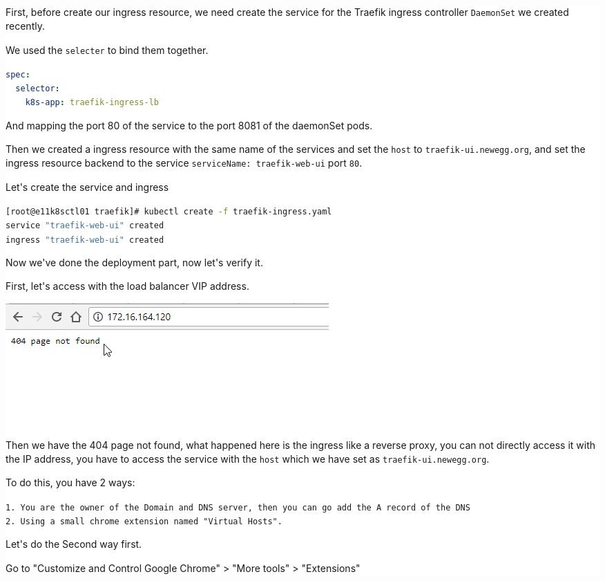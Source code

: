 First, before create our ingress resource, we need create the service for the Traefik ingress controller `DaemonSet` we created recently.

We used the `selecter` to bind them together.

```yaml
spec:
  selector:
    k8s-app: traefik-ingress-lb
```

And mapping the port 80 of the service to the port 8081 of the daemonSet pods.

Then we created a ingress resource with the same name of the services and set the `host` to `traefik-ui.newegg.org`, and set the ingress resource backend to the service `serviceName: traefik-web-ui` port `80`.

Let's create the service and ingress 

```bash 
[root@e11k8sctl01 traefik]# kubectl create -f traefik-ingress.yaml 
service "traefik-web-ui" created
ingress "traefik-web-ui" created
```

Now we've done the deployment part, now let's verify it.

First, let's access with the load balancer VIP address.

<img src="images\404.png">

Then we have the 404 page not found, what happened here is the ingress like a reverse proxy, you can not directly access it with the IP address, you have to access the service with the `host` which we have set as `traefik-ui.newegg.org`.

To do this, you have 2 ways:
    
    1. You are the owner of the Domain and DNS server, then you can go add the A record of the DNS
    2. Using a small chrome extension named "Virtual Hosts".

Let's do the Second way first.

Go to "Customize and Control Google Chrome" > "More tools" > "Extensions"
